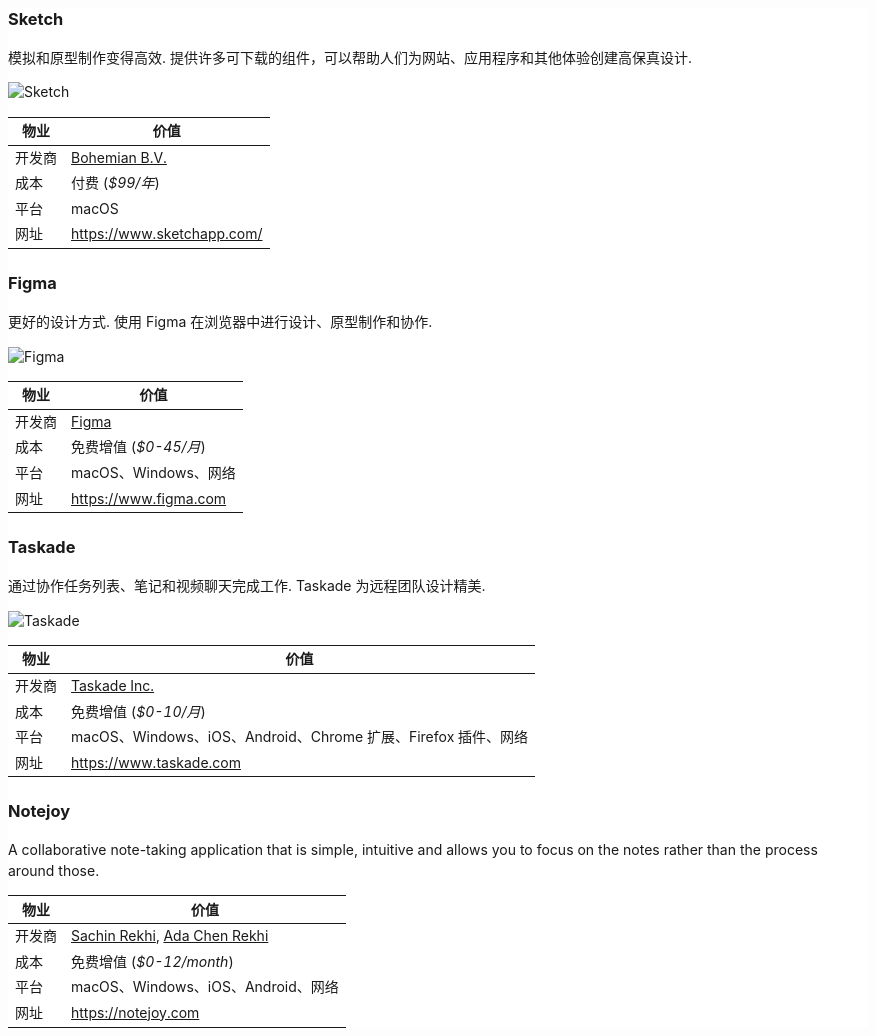 ### Sketch

模拟和原型制作变得高效. 提供许多可下载的组件，可以帮助人们为网站、应用程序和其他体验创建高保真设计.

![Sketch](https://raw.githubusercontent.com/dend/awesome-product-management/master/media/tool-sketch.gif)

 | 物业 | 价值 |
|-----------|------------------------------------------------------|
 | 开发商 | [Bohemian B.V.](https://www.sketchapp.com/about-us/) |
 | 成本 | 付费 (_$99/年_) |
 | 平台 |  macOS |
 | 网址 |  https://www.sketchapp.com/ |

### Figma

更好的设计方式. 使用 Figma 在浏览器中进行设计、原型制作和协作.

![Figma](https://raw.githubusercontent.com/dend/awesome-product-management/master/media/tool-figma.gif)

 | 物业 | 价值 |
|-----------|--------------------------------------|
 | 开发商 | [Figma](https://www.figma.com/blog/) |
 | 成本 | 免费增值 (_$0-45/月_) |
 | 平台 |  macOS、Windows、网络 |
 | 网址 |  https://www.figma.com |

### Taskade

通过协作任务列表、笔记和视频聊天完成工作.  Taskade 为远程团队设计精美.

![Taskade](https://raw.githubusercontent.com/dend/awesome-product-management/master/media/tool-taskade.gif)

 | 物业 | 价值 |
|-----------|--------------------------------------------------------------------|
 | 开发商 | [Taskade Inc.](https://taskade.com/about)                          |
 | 成本 | 免费增值 (_$0-10/月_) |
 | 平台 |  macOS、Windows、iOS、Android、Chrome 扩展、Firefox 插件、网络 |
 | 网址 |  https://www.taskade.com |

### Notejoy

A collaborative note-taking application that is simple, intuitive and allows you to focus on the notes rather than the process around those.

 | 物业 | 价值 |
|-----------|--------------------------------------------------------------------|
 | 开发商 | [Sachin Rekhi](https://www.linkedin.com/in/sachinrekhi/), [Ada Chen Rekhi](https://www.linkedin.com/in/adachen/)                                           |
 | 成本 | 免费增值 (_$0-12/month_) |
 | 平台 |  macOS、Windows、iOS、Android、网络 |
 | 网址 |  https://notejoy.com |
